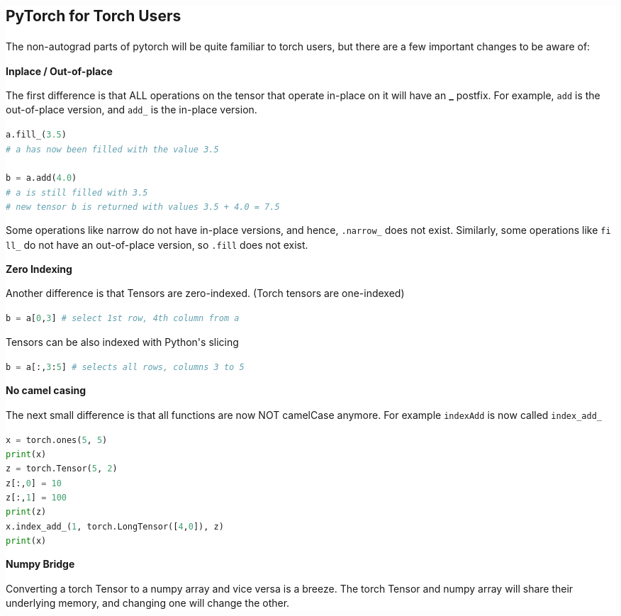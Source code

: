 ## PyTorch for Torch Users

The non-autograd parts of pytorch will be quite familiar to torch users, but there are
a few important changes to be aware of:

**Inplace / Out-of-place**

The first difference is that ALL operations on the tensor that operate in-place on it will have an **_** postfix.
For example, `add` is the out-of-place version, and `add_` is the in-place version.

```python
a.fill_(3.5)
# a has now been filled with the value 3.5

b = a.add(4.0)
# a is still filled with 3.5
# new tensor b is returned with values 3.5 + 4.0 = 7.5
```

Some operations like narrow do not have in-place versions, and hence, `.narrow_` does not exist. 
Similarly, some operations like `fill_` do not have an out-of-place version, so `.fill` does not exist.

 **Zero Indexing**

Another difference is that Tensors are zero-indexed. (Torch tensors are one-indexed)

```python
b = a[0,3] # select 1st row, 4th column from a
```

Tensors can be also indexed with Python's slicing

```python
b = a[:,3:5] # selects all rows, columns 3 to 5
```

**No camel casing**

The next small difference is that all functions are now NOT camelCase anymore.
For example `indexAdd` is now called `index_add_`

```python
x = torch.ones(5, 5)
print(x)
z = torch.Tensor(5, 2)
z[:,0] = 10
z[:,1] = 100
print(z)
x.index_add_(1, torch.LongTensor([4,0]), z)
print(x)
```

**Numpy Bridge**

Converting a torch Tensor to a numpy array and vice versa is a breeze.
The torch Tensor and numpy array will share their underlying memory, and changing one will change the other.
